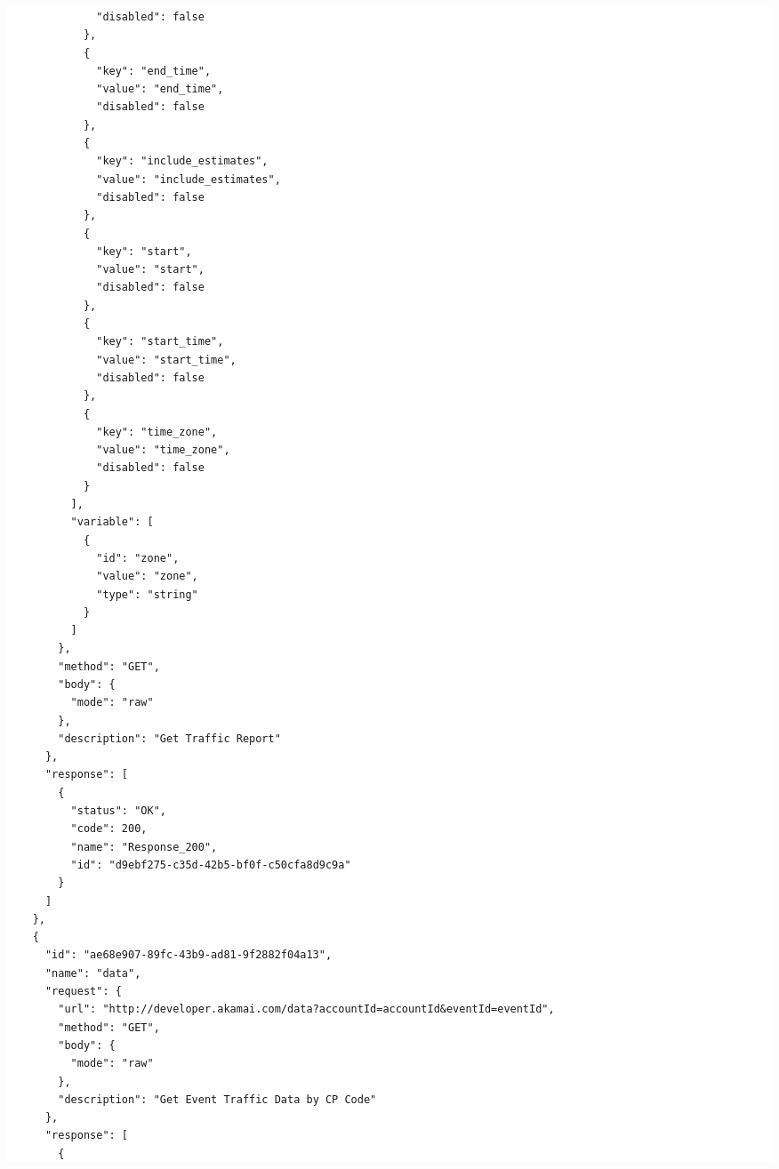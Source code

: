                   "disabled": false
                },
                {
                  "key": "end_time",
                  "value": "end_time",
                  "disabled": false
                },
                {
                  "key": "include_estimates",
                  "value": "include_estimates",
                  "disabled": false
                },
                {
                  "key": "start",
                  "value": "start",
                  "disabled": false
                },
                {
                  "key": "start_time",
                  "value": "start_time",
                  "disabled": false
                },
                {
                  "key": "time_zone",
                  "value": "time_zone",
                  "disabled": false
                }
              ],
              "variable": [
                {
                  "id": "zone",
                  "value": "zone",
                  "type": "string"
                }
              ]
            },
            "method": "GET",
            "body": {
              "mode": "raw"
            },
            "description": "Get Traffic Report"
          },
          "response": [
            {
              "status": "OK",
              "code": 200,
              "name": "Response_200",
              "id": "d9ebf275-c35d-42b5-bf0f-c50cfa8d9c9a"
            }
          ]
        },
        {
          "id": "ae68e907-89fc-43b9-ad81-9f2882f04a13",
          "name": "data",
          "request": {
            "url": "http://developer.akamai.com/data?accountId=accountId&eventId=eventId",
            "method": "GET",
            "body": {
              "mode": "raw"
            },
            "description": "Get Event Traffic Data by CP Code"
          },
          "response": [
            {